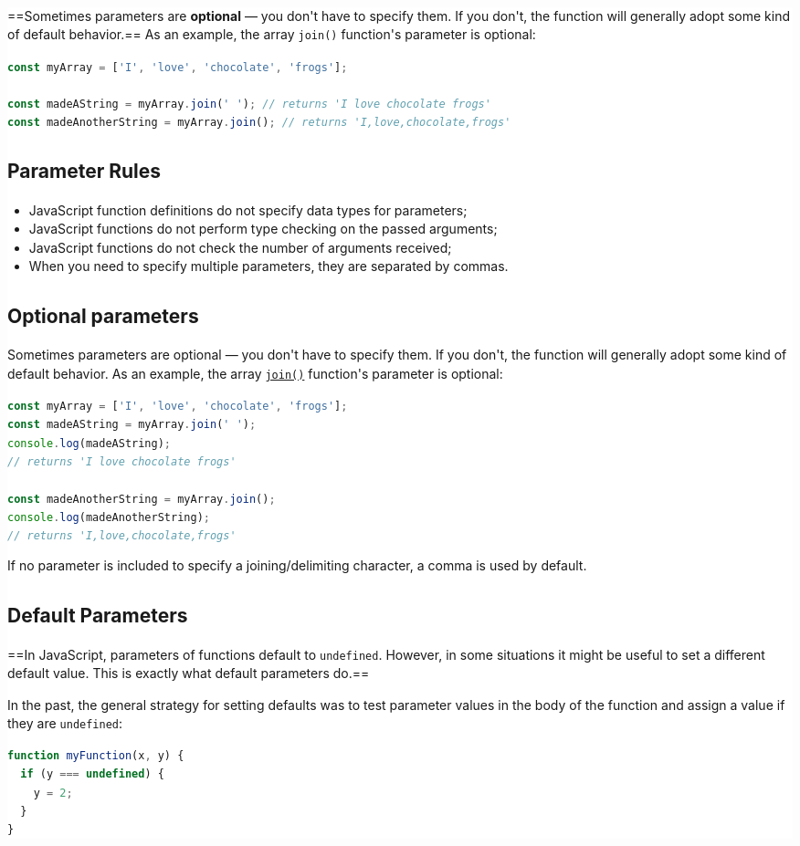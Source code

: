 ==Sometimes parameters are **optional** — you don't have to specify them. If you don't, the function will generally adopt some kind of default behavior.== As an example, the array `join()` function's parameter is optional:

```js
const myArray = ['I', 'love', 'chocolate', 'frogs'];

const madeAString = myArray.join(' '); // returns 'I love chocolate frogs'
const madeAnotherString = myArray.join(); // returns 'I,love,chocolate,frogs'
```

## Parameter Rules

- JavaScript function definitions do not specify data types for parameters;
- JavaScript functions do not perform type checking on the passed arguments;
- JavaScript functions do not check the number of arguments received;
- When you need to specify multiple parameters, they are separated by commas.

## Optional parameters

Sometimes parameters are optional — you don't have to specify them. If you don't, the function will generally adopt some kind of default behavior. As an example, the array [`join()`](https://developer.mozilla.org/en-US/docs/Web/JavaScript/Reference/Global_Objects/Array/join) function's parameter is optional:

```js
const myArray = ['I', 'love', 'chocolate', 'frogs'];
const madeAString = myArray.join(' ');
console.log(madeAString);
// returns 'I love chocolate frogs'

const madeAnotherString = myArray.join();
console.log(madeAnotherString);
// returns 'I,love,chocolate,frogs'
```

If no parameter is included to specify a joining/delimiting character, a comma is used by default.

## Default Parameters

==In JavaScript, parameters of functions default to `undefined`. However, in some situations it might be useful to set a different default value. This is exactly what default parameters do.==

In the past, the general strategy for setting defaults was to test parameter values in the body of the function and assign a value if they are `undefined`:

```js
function myFunction(x, y) {
  if (y === undefined) {
    y = 2;
  }
}
```
